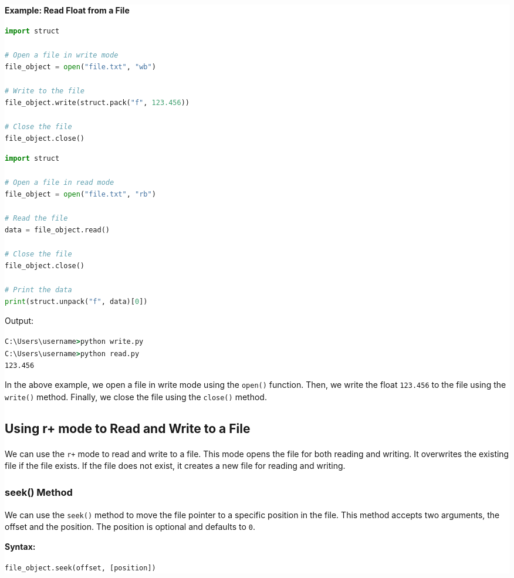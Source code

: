 **Example: Read Float from a File**

```python title="write.py" showLineNumbers{1} {1,4,7,10}
import struct

# Open a file in write mode
file_object = open("file.txt", "wb")

# Write to the file
file_object.write(struct.pack("f", 123.456))

# Close the file
file_object.close()
```

```python title="read.py" showLineNumbers{1} {1,4,7,10}
import struct

# Open a file in read mode
file_object = open("file.txt", "rb")

# Read the file
data = file_object.read()

# Close the file
file_object.close()

# Print the data
print(struct.unpack("f", data)[0])
```

Output:

```cmd title="command" showLineNumbers{1} {1-5}
C:\Users\username>python write.py
C:\Users\username>python read.py
123.456
```

In the above example, we open a file in write mode using the `open()` function. Then, we write the float `123.456` to the file using the `write()` method. Finally, we close the file using the `close()` method.

## Using r+ mode to Read and Write to a File
We can use the `r+` mode to read and write to a file. This mode opens the file for both reading and writing. It overwrites the existing file if the file exists. If the file does not exist, it creates a new file for reading and writing.

### seek() Method
We can use the `seek()` method to move the file pointer to a specific position in the file. This method accepts two arguments, the offset and the position. The position is optional and defaults to `0`.

**Syntax:**
```python title="seek.py" showLineNumbers{1} {1}
file_object.seek(offset, [position])
```
